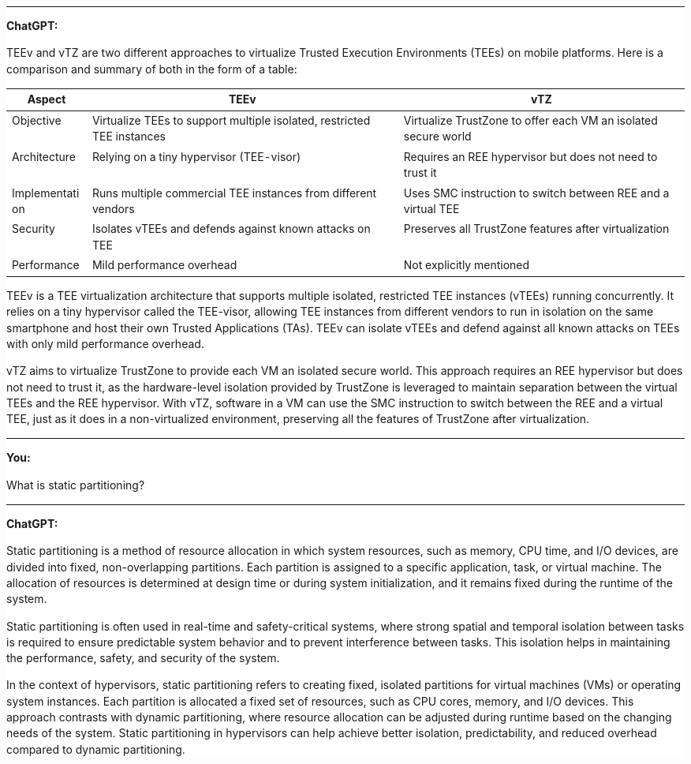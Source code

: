 * * *

**ChatGPT:**

TEEv and vTZ are two different approaches to virtualize Trusted Execution Environments (TEEs) on mobile platforms. Here is a comparison and summary of both in the form of a table:

| Aspect | TEEv | vTZ |
| --- | --- | --- |
| Objective | Virtualize TEEs to support multiple isolated, restricted TEE instances | Virtualize TrustZone to offer each VM an isolated secure world |
| Architecture | Relying on a tiny hypervisor (TEE-visor) | Requires an REE hypervisor but does not need to trust it |
| Implementation | Runs multiple commercial TEE instances from different vendors | Uses SMC instruction to switch between REE and a virtual TEE |
| Security | Isolates vTEEs and defends against known attacks on TEE | Preserves all TrustZone features after virtualization |
| Performance | Mild performance overhead | Not explicitly mentioned |

TEEv is a TEE virtualization architecture that supports multiple isolated, restricted TEE instances (vTEEs) running concurrently. It relies on a tiny hypervisor called the TEE-visor, allowing TEE instances from different vendors to run in isolation on the same smartphone and host their own Trusted Applications (TAs). TEEv can isolate vTEEs and defend against all known attacks on TEEs with only mild performance overhead.

vTZ aims to virtualize TrustZone to provide each VM an isolated secure world. This approach requires an REE hypervisor but does not need to trust it, as the hardware-level isolation provided by TrustZone is leveraged to maintain separation between the virtual TEEs and the REE hypervisor. With vTZ, software in a VM can use the SMC instruction to switch between the REE and a virtual TEE, just as it does in a non-virtualized environment, preserving all the features of TrustZone after virtualization.

* * *

**You:**

What is static partitioning?

* * *

**ChatGPT:**

Static partitioning is a method of resource allocation in which system resources, such as memory, CPU time, and I/O devices, are divided into fixed, non-overlapping partitions. Each partition is assigned to a specific application, task, or virtual machine. The allocation of resources is determined at design time or during system initialization, and it remains fixed during the runtime of the system.

Static partitioning is often used in real-time and safety-critical systems, where strong spatial and temporal isolation between tasks is required to ensure predictable system behavior and to prevent interference between tasks. This isolation helps in maintaining the performance, safety, and security of the system.

In the context of hypervisors, static partitioning refers to creating fixed, isolated partitions for virtual machines (VMs) or operating system instances. Each partition is allocated a fixed set of resources, such as CPU cores, memory, and I/O devices. This approach contrasts with dynamic partitioning, where resource allocation can be adjusted during runtime based on the changing needs of the system. Static partitioning in hypervisors can help achieve better isolation, predictability, and reduced overhead compared to dynamic partitioning.

